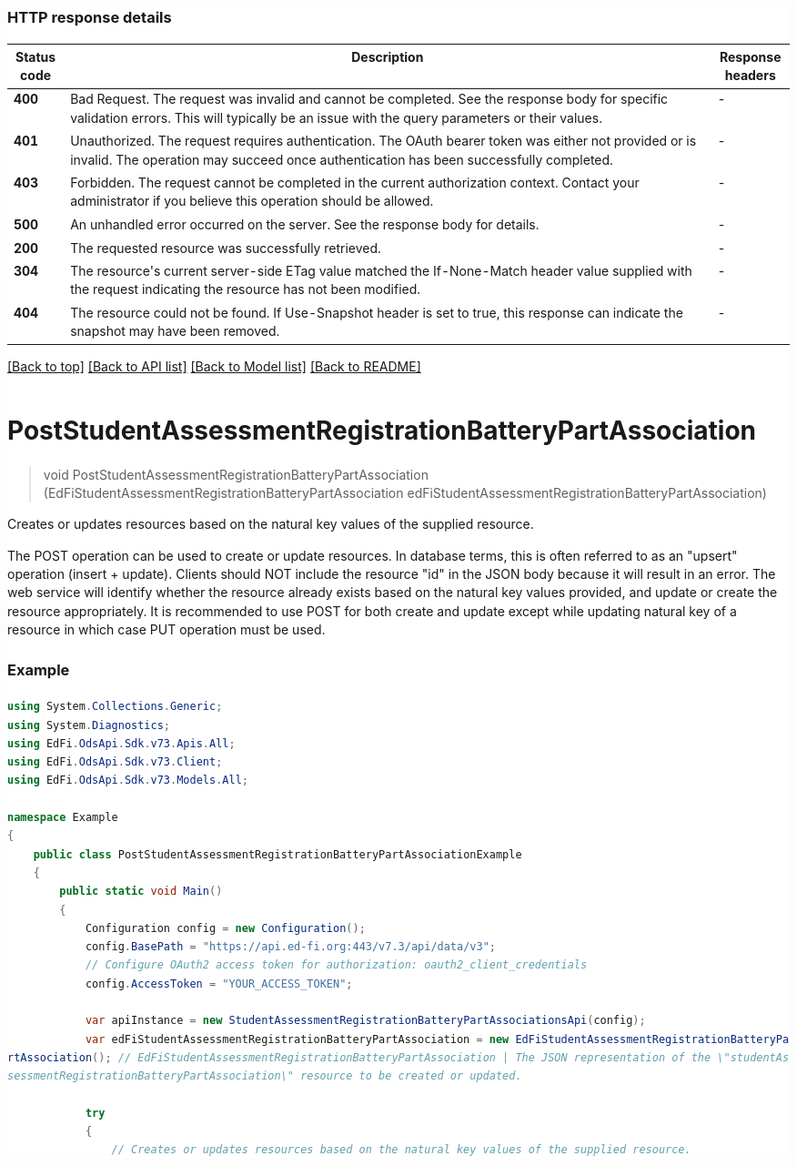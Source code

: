 
### HTTP response details
| Status code | Description | Response headers |
|-------------|-------------|------------------|
| **400** | Bad Request. The request was invalid and cannot be completed. See the response body for specific validation errors. This will typically be an issue with the query parameters or their values. |  -  |
| **401** | Unauthorized. The request requires authentication. The OAuth bearer token was either not provided or is invalid. The operation may succeed once authentication has been successfully completed. |  -  |
| **403** | Forbidden. The request cannot be completed in the current authorization context. Contact your administrator if you believe this operation should be allowed. |  -  |
| **500** | An unhandled error occurred on the server. See the response body for details. |  -  |
| **200** | The requested resource was successfully retrieved. |  -  |
| **304** | The resource&#39;s current server-side ETag value matched the If-None-Match header value supplied with the request indicating the resource has not been modified. |  -  |
| **404** | The resource could not be found. If Use-Snapshot header is set to true, this response can indicate the snapshot may have been removed. |  -  |

[[Back to top]](#) [[Back to API list]](../../README.md#documentation-for-api-endpoints) [[Back to Model list]](../../README.md#documentation-for-models) [[Back to README]](../../README.md)

<a id="poststudentassessmentregistrationbatterypartassociation"></a>
# **PostStudentAssessmentRegistrationBatteryPartAssociation**
> void PostStudentAssessmentRegistrationBatteryPartAssociation (EdFiStudentAssessmentRegistrationBatteryPartAssociation edFiStudentAssessmentRegistrationBatteryPartAssociation)

Creates or updates resources based on the natural key values of the supplied resource.

The POST operation can be used to create or update resources. In database terms, this is often referred to as an \"upsert\" operation (insert + update). Clients should NOT include the resource \"id\" in the JSON body because it will result in an error. The web service will identify whether the resource already exists based on the natural key values provided, and update or create the resource appropriately. It is recommended to use POST for both create and update except while updating natural key of a resource in which case PUT operation must be used.

### Example
```csharp
using System.Collections.Generic;
using System.Diagnostics;
using EdFi.OdsApi.Sdk.v73.Apis.All;
using EdFi.OdsApi.Sdk.v73.Client;
using EdFi.OdsApi.Sdk.v73.Models.All;

namespace Example
{
    public class PostStudentAssessmentRegistrationBatteryPartAssociationExample
    {
        public static void Main()
        {
            Configuration config = new Configuration();
            config.BasePath = "https://api.ed-fi.org:443/v7.3/api/data/v3";
            // Configure OAuth2 access token for authorization: oauth2_client_credentials
            config.AccessToken = "YOUR_ACCESS_TOKEN";

            var apiInstance = new StudentAssessmentRegistrationBatteryPartAssociationsApi(config);
            var edFiStudentAssessmentRegistrationBatteryPartAssociation = new EdFiStudentAssessmentRegistrationBatteryPartAssociation(); // EdFiStudentAssessmentRegistrationBatteryPartAssociation | The JSON representation of the \"studentAssessmentRegistrationBatteryPartAssociation\" resource to be created or updated.

            try
            {
                // Creates or updates resources based on the natural key values of the supplied resource.
```